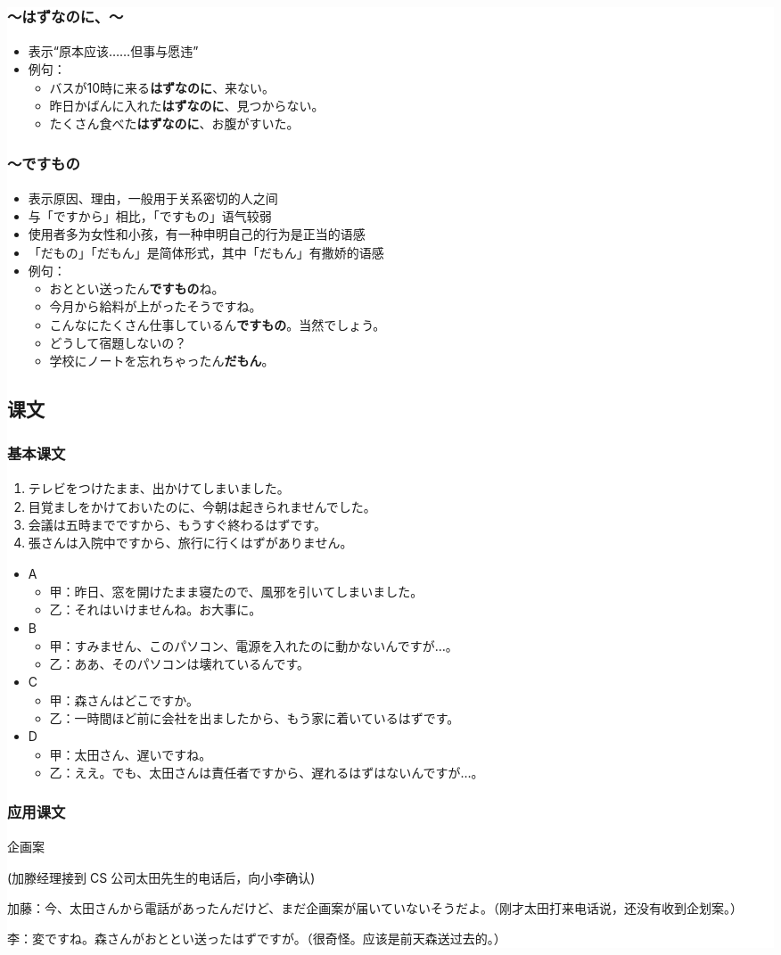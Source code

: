 ### ～はずなのに、～

+ 表示“原本应该……但事与愿违”
+ 例句：
  + バスが10時に来る**はずなのに**、来ない。
  + 昨日かばんに入れた**はずなのに**、見つからない。
  + たくさん食べた**はずなのに**、お腹がすいた。

### ～ですもの

+ 表示原因、理由，一般用于关系密切的人之间
+ 与「ですから」相比，「ですもの」语气较弱
+ 使用者多为女性和小孩，有一种申明自己的行为是正当的语感
+ 「だもの」「だもん」是简体形式，其中「だもん」有撒娇的语感
+ 例句：
  + おととい送ったん**ですもの**ね。
  + 今月から給料が上がったそうですね。
  + こんなにたくさん仕事しているん**ですもの**。当然でしょう。
  + どうして宿題しないの？
  + 学校にノートを忘れちゃったん**だもん**。

## 课文

### 基本课文

1. テレビをつけたまま、出かけてしまいました。
2. 目覚ましをかけておいたのに、今朝は起きられませんでした。
3. 会議は五時までですから、もうすぐ終わるはずです。
4. 張さんは入院中ですから、旅行に行くはずがありません。

+ A
  + 甲：昨日、窓を開けたまま寝たので、風邪を引いてしまいました。
  + 乙：それはいけませんね。お大事に。
+ B
  + 甲：すみません、このパソコン、電源を入れたのに動かないんですが…。
  + 乙：ああ、そのパソコンは壊れているんです。
+ C
  + 甲：森さんはどこですか。
  + 乙：一時間ほど前に会社を出ましたから、もう家に着いているはずです。
+ D
  + 甲：太田さん、遅いですね。
  + 乙：ええ。でも、太田さんは責任者ですから、遅れるはずはないんですが…。

### 应用课文

企画案

(加滕经理接到 CS 公司太田先生的电话后，向小李确认)

加藤：今、太田さんから電話があったんだけど、まだ企画案が届いていないそうだよ。（刚才太田打来电话说，还没有收到企划案。）

李：変ですね。森さんがおととい送ったはずですが。（很奇怪。应该是前天森送过去的。）
